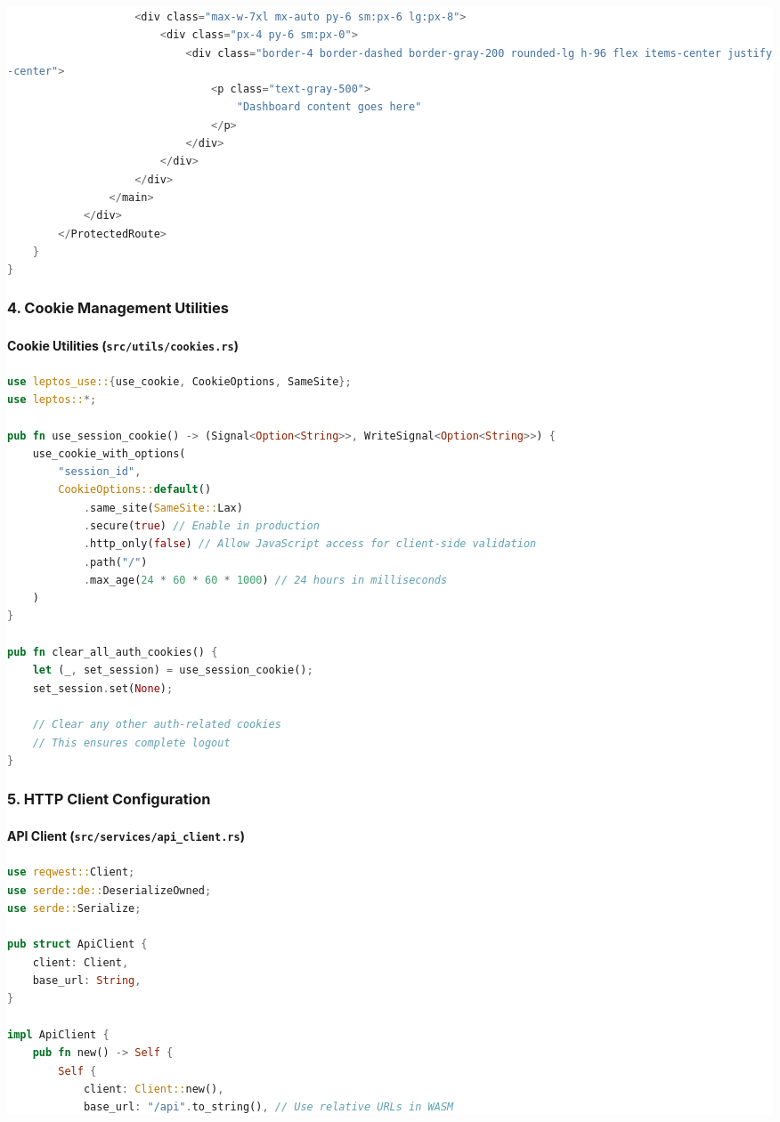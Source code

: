 ```rust
                    <div class="max-w-7xl mx-auto py-6 sm:px-6 lg:px-8">
                        <div class="px-4 py-6 sm:px-0">
                            <div class="border-4 border-dashed border-gray-200 rounded-lg h-96 flex items-center justify-center">
                                <p class="text-gray-500">
                                    "Dashboard content goes here"
                                </p>
                            </div>
                        </div>
                    </div>
                </main>
            </div>
        </ProtectedRoute>
    }
}
```

### 4. Cookie Management Utilities

#### Cookie Utilities (`src/utils/cookies.rs`)
```rust
use leptos_use::{use_cookie, CookieOptions, SameSite};
use leptos::*;

pub fn use_session_cookie() -> (Signal<Option<String>>, WriteSignal<Option<String>>) {
    use_cookie_with_options(
        "session_id",
        CookieOptions::default()
            .same_site(SameSite::Lax)
            .secure(true) // Enable in production
            .http_only(false) // Allow JavaScript access for client-side validation
            .path("/")
            .max_age(24 * 60 * 60 * 1000) // 24 hours in milliseconds
    )
}

pub fn clear_all_auth_cookies() {
    let (_, set_session) = use_session_cookie();
    set_session.set(None);
    
    // Clear any other auth-related cookies
    // This ensures complete logout
}
```

### 5. HTTP Client Configuration

#### API Client (`src/services/api_client.rs`)
```rust
use reqwest::Client;
use serde::de::DeserializeOwned;
use serde::Serialize;

pub struct ApiClient {
    client: Client,
    base_url: String,
}

impl ApiClient {
    pub fn new() -> Self {
        Self {
            client: Client::new(),
            base_url: "/api".to_string(), // Use relative URLs in WASM
```
